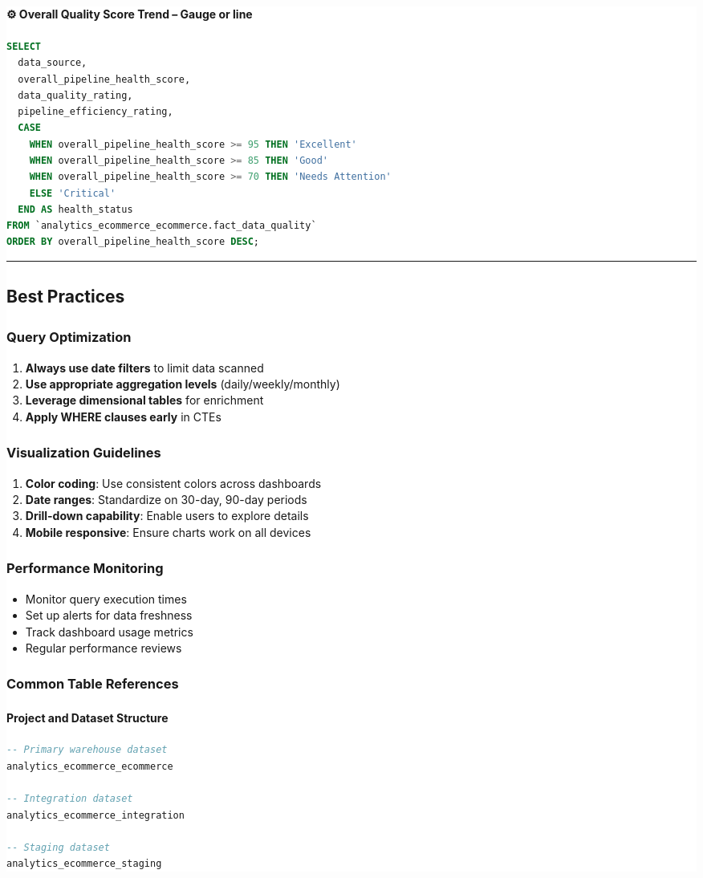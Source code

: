 #### ⚙️ Overall Quality Score Trend – Gauge or line
```sql
SELECT 
  data_source,
  overall_pipeline_health_score,
  data_quality_rating,
  pipeline_efficiency_rating,
  CASE 
    WHEN overall_pipeline_health_score >= 95 THEN 'Excellent'
    WHEN overall_pipeline_health_score >= 85 THEN 'Good'
    WHEN overall_pipeline_health_score >= 70 THEN 'Needs Attention'
    ELSE 'Critical'
  END AS health_status
FROM `analytics_ecommerce_ecommerce.fact_data_quality`
ORDER BY overall_pipeline_health_score DESC;
```

---

## Best Practices

### Query Optimization
1. **Always use date filters** to limit data scanned
2. **Use appropriate aggregation levels** (daily/weekly/monthly)
3. **Leverage dimensional tables** for enrichment
4. **Apply WHERE clauses early** in CTEs

### Visualization Guidelines
1. **Color coding**: Use consistent colors across dashboards
2. **Date ranges**: Standardize on 30-day, 90-day periods
3. **Drill-down capability**: Enable users to explore details
4. **Mobile responsive**: Ensure charts work on all devices

### Performance Monitoring
- Monitor query execution times
- Set up alerts for data freshness
- Track dashboard usage metrics
- Regular performance reviews

### Common Table References

#### Project and Dataset Structure
```sql
-- Primary warehouse dataset
analytics_ecommerce_ecommerce

-- Integration dataset  
analytics_ecommerce_integration

-- Staging dataset
analytics_ecommerce_staging
```
